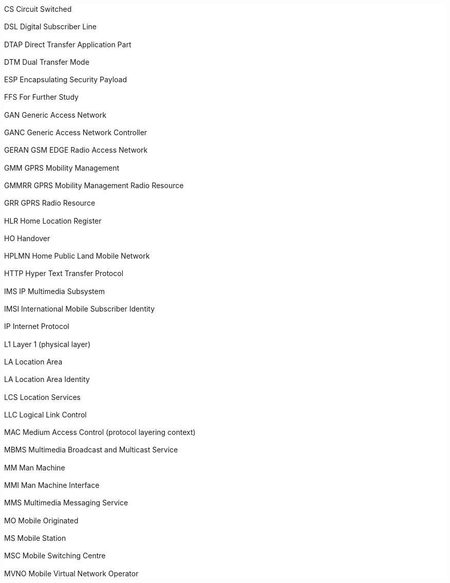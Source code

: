 CS Circuit Switched

DSL Digital Subscriber Line

DTAP Direct Transfer Application Part

DTM Dual Transfer Mode

ESP Encapsulating Security Payload

FFS For Further Study

GAN Generic Access Network

GANC Generic Access Network Controller

GERAN GSM EDGE Radio Access Network

GMM GPRS Mobility Management

GMMRR GPRS Mobility Management Radio Resource

GRR GPRS Radio Resource

HLR Home Location Register

HO Handover

HPLMN Home Public Land Mobile Network

HTTP Hyper Text Transfer Protocol

IMS IP Multimedia Subsystem

IMSI International Mobile Subscriber Identity

IP Internet Protocol

L1 Layer 1 (physical layer)

LA Location Area

LA Location Area Identity

LCS Location Services

LLC Logical Link Control

MAC Medium Access Control (protocol layering context)

MBMS Multimedia Broadcast and Multicast Service

MM Man Machine

MMI Man Machine Interface

MMS Multimedia Messaging Service

MO Mobile Originated

MS Mobile Station

MSC Mobile Switching Centre

MVNO Mobile Virtual Network Operator
